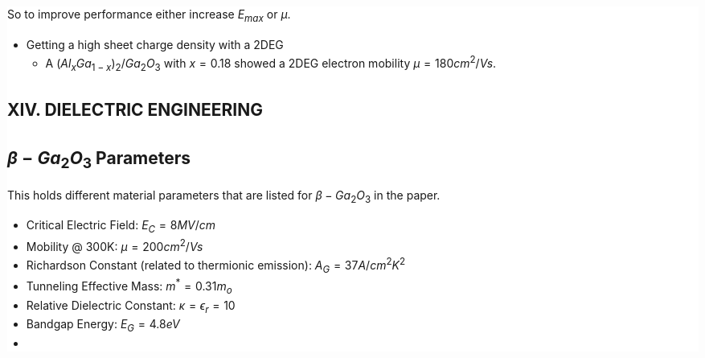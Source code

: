 So to improve performance either increase $`E_{max}`$ or $`\mu`$.
* Getting a high sheet charge density with a 2DEG
    * A $`(Al_x Ga_{1-x})_2 / Ga_2 O_3`$ with $`x=0.18`$ showed a 2DEG electron mobility $`\mu = 180 cm^2 / Vs`$.

## XIV. DIELECTRIC ENGINEERING


## $`\beta - Ga_2 O_3`$ Parameters
This holds different material parameters that are listed for $`\beta - Ga_2 O_3`$ in the paper.

* Critical Electric Field: $`E_C = 8 MV/cm`$
* Mobility @ 300K: $`\mu = 200 cm^2/Vs`$
* Richardson Constant (related to thermionic emission): $`A_G = 37 A/cm^2 K^2`$
* Tunneling Effective Mass: $`m^* = 0.31 m_o`$
* Relative Dielectric Constant: $`\kappa = \epsilon_r = 10`$
* Bandgap Energy: $`E_G = 4.8 eV`$
* 


